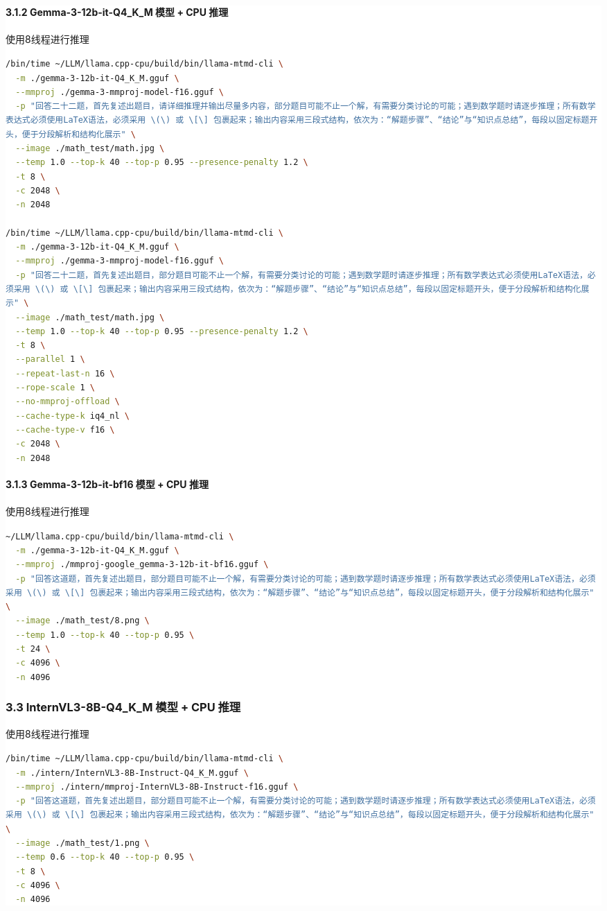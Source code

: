 
#### 3.1.2 Gemma-3-12b-it-Q4_K_M 模型 + CPU 推理
使用8线程进行推理

```bash
/bin/time ~/LLM/llama.cpp-cpu/build/bin/llama-mtmd-cli \
  -m ./gemma-3-12b-it-Q4_K_M.gguf \
  --mmproj ./gemma-3-mmproj-model-f16.gguf \
  -p "回答二十二题，首先复述出题目，请详细推理并输出尽量多内容，部分题目可能不止一个解，有需要分类讨论的可能；遇到数学题时请逐步推理；所有数学表达式必须使用LaTeX语法，必须采用 \(\) 或 \[\] 包裹起来；输出内容采用三段式结构，依次为：“解题步骤”、“结论”与“知识点总结”，每段以固定标题开头，便于分段解析和结构化展示" \
  --image ./math_test/math.jpg \
  --temp 1.0 --top-k 40 --top-p 0.95 --presence-penalty 1.2 \
  -t 8 \
  -c 2048 \
  -n 2048 

/bin/time ~/LLM/llama.cpp-cpu/build/bin/llama-mtmd-cli \
  -m ./gemma-3-12b-it-Q4_K_M.gguf \
  --mmproj ./gemma-3-mmproj-model-f16.gguf \
  -p "回答二十二题，首先复述出题目，部分题目可能不止一个解，有需要分类讨论的可能；遇到数学题时请逐步推理；所有数学表达式必须使用LaTeX语法，必须采用 \(\) 或 \[\] 包裹起来；输出内容采用三段式结构，依次为：“解题步骤”、“结论”与“知识点总结”，每段以固定标题开头，便于分段解析和结构化展示" \
  --image ./math_test/math.jpg \
  --temp 1.0 --top-k 40 --top-p 0.95 --presence-penalty 1.2 \
  -t 8 \
  --parallel 1 \
  --repeat-last-n 16 \
  --rope-scale 1 \
  --no-mmproj-offload \
  --cache-type-k iq4_nl \
  --cache-type-v f16 \
  -c 2048 \
  -n 2048 
```



#### 3.1.3 Gemma-3-12b-it-bf16 模型 + CPU 推理
使用8线程进行推理
```bash
~/LLM/llama.cpp-cpu/build/bin/llama-mtmd-cli \
  -m ./gemma-3-12b-it-Q4_K_M.gguf \
  --mmproj ./mmproj-google_gemma-3-12b-it-bf16.gguf \
  -p "回答这道题，首先复述出题目，部分题目可能不止一个解，有需要分类讨论的可能；遇到数学题时请逐步推理；所有数学表达式必须使用LaTeX语法，必须采用 \(\) 或 \[\] 包裹起来；输出内容采用三段式结构，依次为：“解题步骤”、“结论”与“知识点总结”，每段以固定标题开头，便于分段解析和结构化展示" \
  --image ./math_test/8.png \
  --temp 1.0 --top-k 40 --top-p 0.95 \
  -t 24 \
  -c 4096 \
  -n 4096 
```


### 3.3 InternVL3-8B-Q4_K_M 模型 + CPU 推理
使用8线程进行推理
```bash
/bin/time ~/LLM/llama.cpp-cpu/build/bin/llama-mtmd-cli \
  -m ./intern/InternVL3-8B-Instruct-Q4_K_M.gguf \
  --mmproj ./intern/mmproj-InternVL3-8B-Instruct-f16.gguf \
  -p "回答这道题，首先复述出题目，部分题目可能不止一个解，有需要分类讨论的可能；遇到数学题时请逐步推理；所有数学表达式必须使用LaTeX语法，必须采用 \(\) 或 \[\] 包裹起来；输出内容采用三段式结构，依次为：“解题步骤”、“结论”与“知识点总结”，每段以固定标题开头，便于分段解析和结构化展示" \
  --image ./math_test/1.png \
  --temp 0.6 --top-k 40 --top-p 0.95 \
  -t 8 \
  -c 4096 \
  -n 4096 
```
